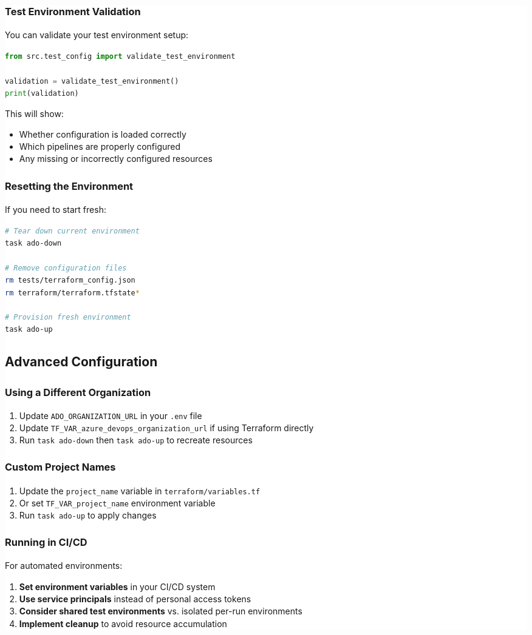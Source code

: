### Test Environment Validation

You can validate your test environment setup:

```python
from src.test_config import validate_test_environment

validation = validate_test_environment()
print(validation)
```

This will show:
- Whether configuration is loaded correctly
- Which pipelines are properly configured
- Any missing or incorrectly configured resources

### Resetting the Environment

If you need to start fresh:

```bash
# Tear down current environment
task ado-down

# Remove configuration files
rm tests/terraform_config.json
rm terraform/terraform.tfstate*

# Provision fresh environment
task ado-up
```

## Advanced Configuration

### Using a Different Organization

1. Update `ADO_ORGANIZATION_URL` in your `.env` file
2. Update `TF_VAR_azure_devops_organization_url` if using Terraform directly
3. Run `task ado-down` then `task ado-up` to recreate resources

### Custom Project Names

1. Update the `project_name` variable in `terraform/variables.tf`
2. Or set `TF_VAR_project_name` environment variable
3. Run `task ado-up` to apply changes

### Running in CI/CD

For automated environments:

1. **Set environment variables** in your CI/CD system
2. **Use service principals** instead of personal access tokens
3. **Consider shared test environments** vs. isolated per-run environments
4. **Implement cleanup** to avoid resource accumulation
